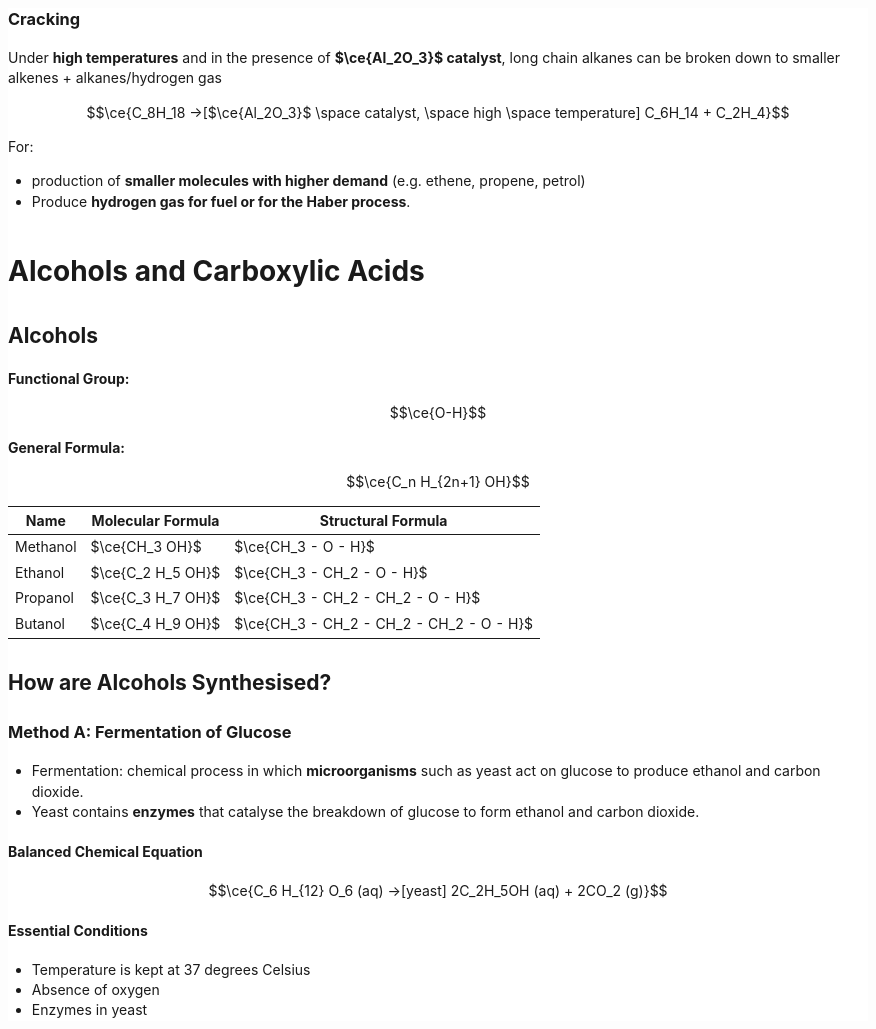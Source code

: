 ### Cracking

Under __high temperatures__ and in the presence of __$\ce{Al_2O_3}$ catalyst__, long chain alkanes can be broken down to smaller alkenes + alkanes/hydrogen gas

$$\ce{C_8H_18 ->[$\ce{Al_2O_3}$ \space catalyst, \space high \space temperature] C_6H_14 + C_2H_4}$$

For:
- production of __smaller molecules with higher demand__ (e.g. ethene, propene, petrol)
- Produce __hydrogen gas for fuel or for the Haber process__.

# Alcohols and Carboxylic Acids

## Alcohols

__Functional Group:__

$$\ce{O-H}$$

__General Formula:__

$$\ce{C_n H_{2n+1} OH}$$

| Name     | Molecular Formula | Structural Formula                       |
|----------|-------------------|------------------------------------------|
| Methanol | $\ce{CH_3 OH}$    | $\ce{CH_3 - O - H}$                      |
| Ethanol  | $\ce{C_2 H_5 OH}$ | $\ce{CH_3 - CH_2 - O - H}$               |
| Propanol | $\ce{C_3 H_7 OH}$ | $\ce{CH_3 - CH_2 - CH_2 - O - H}$        |
| Butanol  | $\ce{C_4 H_9 OH}$ | $\ce{CH_3 - CH_2 - CH_2 - CH_2 - O - H}$ |

## How are Alcohols Synthesised?

### Method A: Fermentation of Glucose

- Fermentation: chemical process in which __microorganisms__ such as yeast act on glucose to produce ethanol and carbon dioxide.
- Yeast contains __enzymes__ that catalyse the breakdown of glucose to form ethanol and carbon dioxide.

#### Balanced Chemical Equation

$$\ce{C_6 H_{12} O_6 (aq) ->[yeast] 2C_2H_5OH (aq) + 2CO_2 (g)}$$

#### Essential Conditions

- Temperature is kept at 37 degrees Celsius
- Absence of oxygen
- Enzymes in yeast
